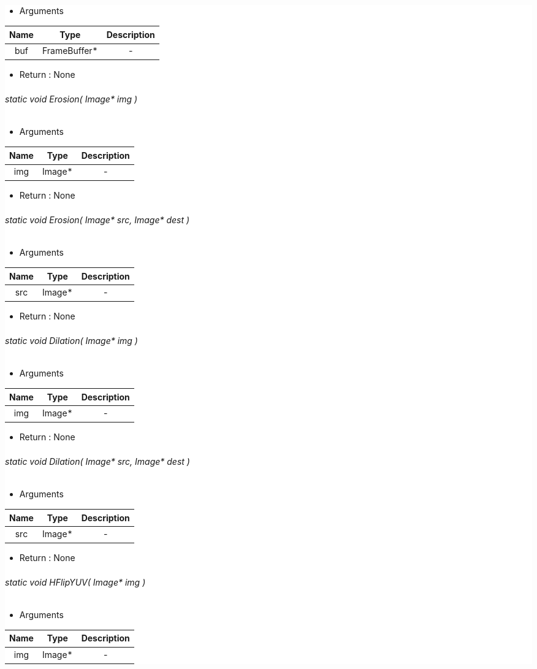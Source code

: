- Arguments

|Name|Type|Description|
|:---:|:---:|:---:|
|buf|FrameBuffer*|-|

- Return : None
 
###### static void Erosion( Image* img )

- Arguments

|Name|Type|Description|
|:---:|:---:|:---:|
|img|Image*|-|

- Return : None
 
###### static void Erosion( Image* src, Image* dest )

- Arguments

|Name|Type|Description|
|:---:|:---:|:---:|
|src|Image*|-|
 	 	 
- Return : None
 
###### static void Dilation( Image* img )

- Arguments

|Name|Type|Description|
|:---:|:---:|:---:|
|img|Image*|-|

- Return : None
 
###### static void Dilation( Image* src, Image* dest )

- Arguments

|Name|Type|Description|
|:---:|:---:|:---:|
|src|Image*|-|
 	 	 
- Return : None
 
###### static void HFlipYUV( Image* img )

- Arguments

|Name|Type|Description|
|:---:|:---:|:---:|
|img|Image*|-|
